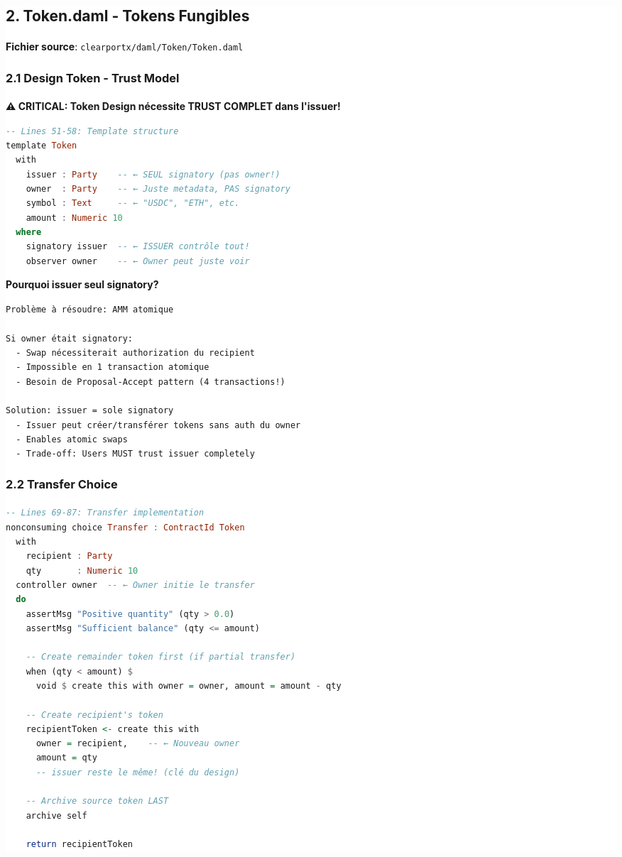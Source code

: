 
## 2. Token.daml - Tokens Fungibles

**Fichier source**: `clearportx/daml/Token/Token.daml`

### 2.1 Design Token - Trust Model

**⚠️ CRITICAL: Token Design nécessite TRUST COMPLET dans l'issuer!**

```haskell
-- Lines 51-58: Template structure
template Token
  with
    issuer : Party    -- ← SEUL signatory (pas owner!)
    owner  : Party    -- ← Juste metadata, PAS signatory
    symbol : Text     -- ← "USDC", "ETH", etc.
    amount : Numeric 10
  where
    signatory issuer  -- ← ISSUER contrôle tout!
    observer owner    -- ← Owner peut juste voir
```

**Pourquoi issuer seul signatory?**

```
Problème à résoudre: AMM atomique

Si owner était signatory:
  - Swap nécessiterait authorization du recipient
  - Impossible en 1 transaction atomique
  - Besoin de Proposal-Accept pattern (4 transactions!)
  
Solution: issuer = sole signatory
  - Issuer peut créer/transférer tokens sans auth du owner
  - Enables atomic swaps
  - Trade-off: Users MUST trust issuer completely
```

### 2.2 Transfer Choice

```haskell
-- Lines 69-87: Transfer implementation
nonconsuming choice Transfer : ContractId Token
  with
    recipient : Party
    qty       : Numeric 10
  controller owner  -- ← Owner initie le transfer
  do
    assertMsg "Positive quantity" (qty > 0.0)
    assertMsg "Sufficient balance" (qty <= amount)

    -- Create remainder token first (if partial transfer)
    when (qty < amount) $
      void $ create this with owner = owner, amount = amount - qty

    -- Create recipient's token
    recipientToken <- create this with 
      owner = recipient,    -- ← Nouveau owner
      amount = qty
      -- issuer reste le même! (clé du design)

    -- Archive source token LAST
    archive self

    return recipientToken
```
